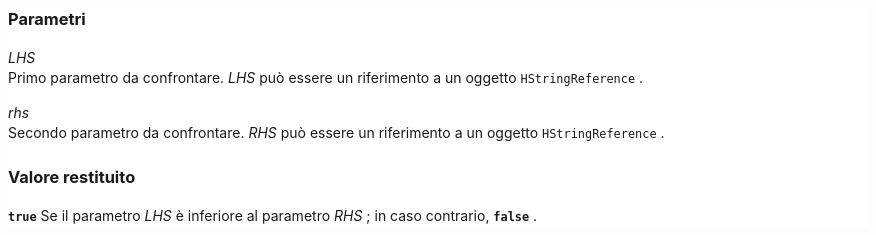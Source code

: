 ### <a name="parameters"></a>Parametri

*LHS*<br/>
Primo parametro da confrontare. *LHS* può essere un riferimento a un oggetto `HStringReference` .

*rhs*<br/>
Secondo parametro da confrontare.  *RHS* può essere un riferimento a un oggetto `HStringReference` .

### <a name="return-value"></a>Valore restituito

**`true`** Se il parametro *LHS* è inferiore al parametro *RHS* ; in caso contrario, **`false`** .

